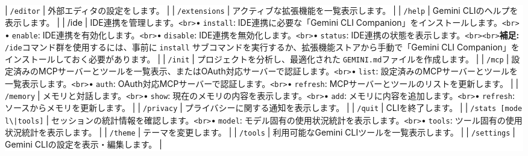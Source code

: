 | `/editor`              | 外部エディタの設定をします。                                                                                                                                                                                                                                                                                                                                                                                                                               |
| `/extensions`          | アクティブな拡張機能を一覧表示します。                                                                                                                                                                                                                                                                                                                                                                                                                     |
| `/help`                | Gemini CLIのヘルプを表示します。                                                                                                                                                                                                                                                                                                                                                                                                                           |
| /ide                     | IDE連携を管理します。`<br>`• `install`: IDE連携に必要な「Gemini CLI Companion」をインストールします。`<br>`• `enable`: IDE連携を有効化します。`<br>`• `disable`: IDE連携を無効化します。`<br>`• `status`: IDE連携の状態を表示します。`<br><br>`**補足:** `/ide`コマンド群を使用するには、事前に `install` サブコマンドを実行するか、拡張機能ストアから手動で「Gemini CLI Companion」をインストールしておく必要があります。 |
| `/init`                | プロジェクトを分析し、最適化された `GEMINI.md`ファイルを作成します。                                                                                                                                                                                                                                                                                                                                                                                     |
| `/mcp`                 | 設定済みのMCPサーバーとツールを一覧表示、またはOAuth対応サーバーで認証します。`<br>`• `list`: 設定済みのMCPサーバーとツールを一覧表示します。`<br>`• `auth`: OAuth対応MCPサーバーで認証します。`<br>`• `refresh`: MCPサーバーとツールのリストを更新します。                                                                                                                                                                                 |
| `/memory`              | メモリと対話します。`<br>`• `show`: 現在のメモリの内容を表示します。`<br>`• `add`: メモリに内容を追加します。`<br>`• `refresh`: ソースからメモリを更新します。                                                                                                                                                                                                                                                                              |
| `/privacy`             | プライバシーに関する通知を表示します。                                                                                                                                                                                                                                                                                                                                                                                                                     |
| `/quit`                | CLIを終了します。                                                                                                                                                                                                                                                                                                                                                                                                                                          |
| `/stats [model\|tools]` | セッションの統計情報を確認します。`<br>`• `model`: モデル固有の使用状況統計を表示します。`<br>`• `tools`: ツール固有の使用状況統計を表示します。                                                                                                                                                                                                                                                                                                 |
| `/theme`               | テーマを変更します。                                                                                                                                                                                                                                                                                                                                                                                                                                       |
| `/tools`               | 利用可能なGemini CLIツールを一覧表示します。                                                                                                                                                                                                                                                                                                                                                                                                               |
| `/settings`            | Gemini CLIの設定を表示・編集します。                                                                                                                                                                                                                                                                                                                                                                                                                       |
